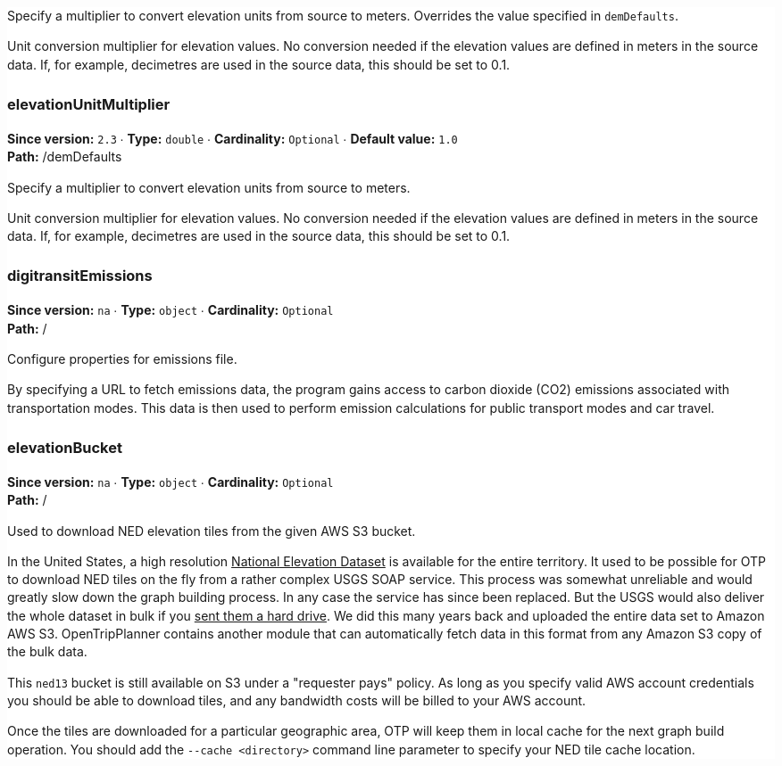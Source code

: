 Specify a multiplier to convert elevation units from source to meters. Overrides the value specified in `demDefaults`.

Unit conversion multiplier for elevation values. No conversion needed if the elevation
values are defined in meters in the source data. If, for example, decimetres are used
in the source data, this should be set to 0.1.


<h3 id="demDefaults_elevationUnitMultiplier">elevationUnitMultiplier</h3>

**Since version:** `2.3` ∙ **Type:** `double` ∙ **Cardinality:** `Optional` ∙ **Default value:** `1.0`   
**Path:** /demDefaults 

Specify a multiplier to convert elevation units from source to meters.

Unit conversion multiplier for elevation values. No conversion needed if the elevation
values are defined in meters in the source data. If, for example, decimetres are used
in the source data, this should be set to 0.1.


<h3 id="digitransitEmissions">digitransitEmissions</h3>

**Since version:** `na` ∙ **Type:** `object` ∙ **Cardinality:** `Optional`   
**Path:** / 

Configure properties for emissions file.

By specifying a URL to fetch emissions data, the program gains access to carbon dioxide (CO2)
emissions associated with transportation modes. This data is then used
to perform emission calculations for public transport modes and car travel.


<h3 id="elevationBucket">elevationBucket</h3>

**Since version:** `na` ∙ **Type:** `object` ∙ **Cardinality:** `Optional`   
**Path:** / 

Used to download NED elevation tiles from the given AWS S3 bucket.

In the United States, a high resolution [National Elevation Dataset](http://ned.usgs.gov/) is
available for the entire territory. It used to be possible for OTP to download NED tiles on the fly
from a rather complex USGS SOAP service. This process was somewhat unreliable and would greatly slow
down the graph building process. In any case the service has since been replaced. But the USGS would
also deliver the whole dataset in bulk if you
[sent them a hard drive](https://web.archive.org/web/20150811051917/http://ned.usgs.gov:80/faq.html#DATA).
We did this many years back and uploaded the entire data set to Amazon AWS S3. OpenTripPlanner
contains another module that can automatically fetch data in this format from any Amazon S3 copy of
the bulk data.

This `ned13` bucket is still available on S3 under a "requester pays" policy. As long as you specify
valid AWS account credentials you should be able to download tiles, and any bandwidth costs will be
billed to your AWS account.

Once the tiles are downloaded for a particular geographic area, OTP will keep them in local cache
for the next graph build operation. You should add the `--cache <directory>` command line parameter
to specify your NED tile cache location.
